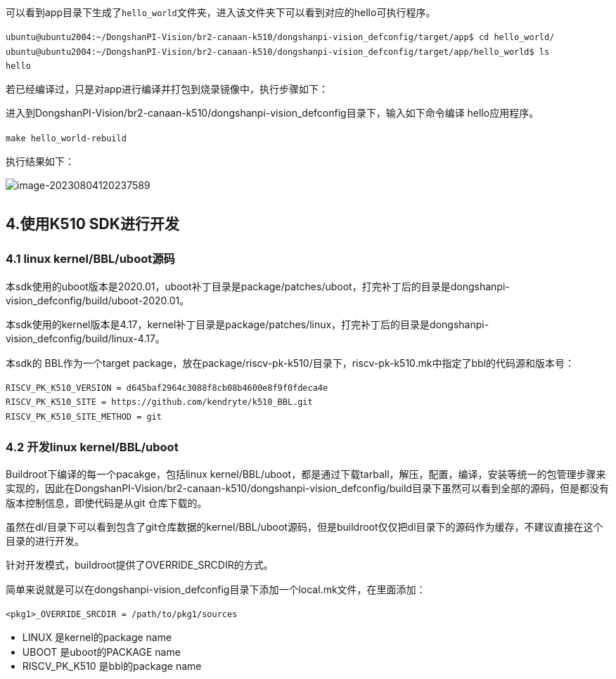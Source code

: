 可以看到app目录下生成了`hello_world`文件夹，进入该文件夹下可以看到对应的hello可执行程序。

```
ubuntu@ubuntu2004:~/DongshanPI-Vision/br2-canaan-k510/dongshanpi-vision_defconfig/target/app$ cd hello_world/
ubuntu@ubuntu2004:~/DongshanPI-Vision/br2-canaan-k510/dongshanpi-vision_defconfig/target/app/hello_world$ ls
hello
```



若已经编译过，只是对app进行编译并打包到烧录镜像中，执行步骤如下：

进入到DongshanPI-Vision/br2-canaan-k510/dongshanpi-vision_defconfig目录下，输入如下命令编译 hello应用程序。

```
make hello_world-rebuild
```

执行结果如下：

![image-20230804120237589](http://photos.100ask.net/canaan-docs/image-20230804120237589.png)

## 4.使用K510 SDK进行开发

### 4.1 linux kernel/BBL/uboot源码

本sdk使用的uboot版本是2020.01，uboot补丁目录是package/patches/uboot，打完补丁后的目录是dongshanpi-vision_defconfig/build/uboot-2020.01。

本sdk使用的kernel版本是4.17，kernel补丁目录是package/patches/linux，打完补丁后的目录是dongshanpi-vision_defconfig/build/linux-4.17。

本sdk的 BBL作为一个target package，放在package/riscv-pk-k510/目录下，riscv-pk-k510.mk中指定了bbl的代码源和版本号：

```text
RISCV_PK_K510_VERSION = d645baf2964c3088f8cb08b4600e8f9f0fdeca4e
RISCV_PK_K510_SITE = https://github.com/kendryte/k510_BBL.git
RISCV_PK_K510_SITE_METHOD = git
```

### 4.2 开发linux kernel/BBL/uboot

Buildroot下编译的每一个pacakge，包括linux kernel/BBL/uboot，都是通过下载tarball，解压，配置，编译，安装等统一的包管理步骤来实现的，因此在DongshanPI-Vision/br2-canaan-k510/dongshanpi-vision_defconfig/build目录下虽然可以看到全部的源码，但是都没有版本控制信息，即使代码是从git 仓库下载的。

虽然在dl/目录下可以看到包含了git仓库数据的kernel/BBL/uboot源码，但是buildroot仅仅把dl目录下的源码作为缓存，不建议直接在这个目录的进行开发。

针对开发模式，buildroot提供了OVERRIDE_SRCDIR的方式。

简单来说就是可以在dongshanpi-vision_defconfig目录下添加一个local.mk文件，在里面添加：

```text
<pkg1>_OVERRIDE_SRCDIR = /path/to/pkg1/sources
```

- LINUX 是kernel的package name
- UBOOT 是uboot的PACKAGE name
- RISCV_PK_K510 是bbl的package name
